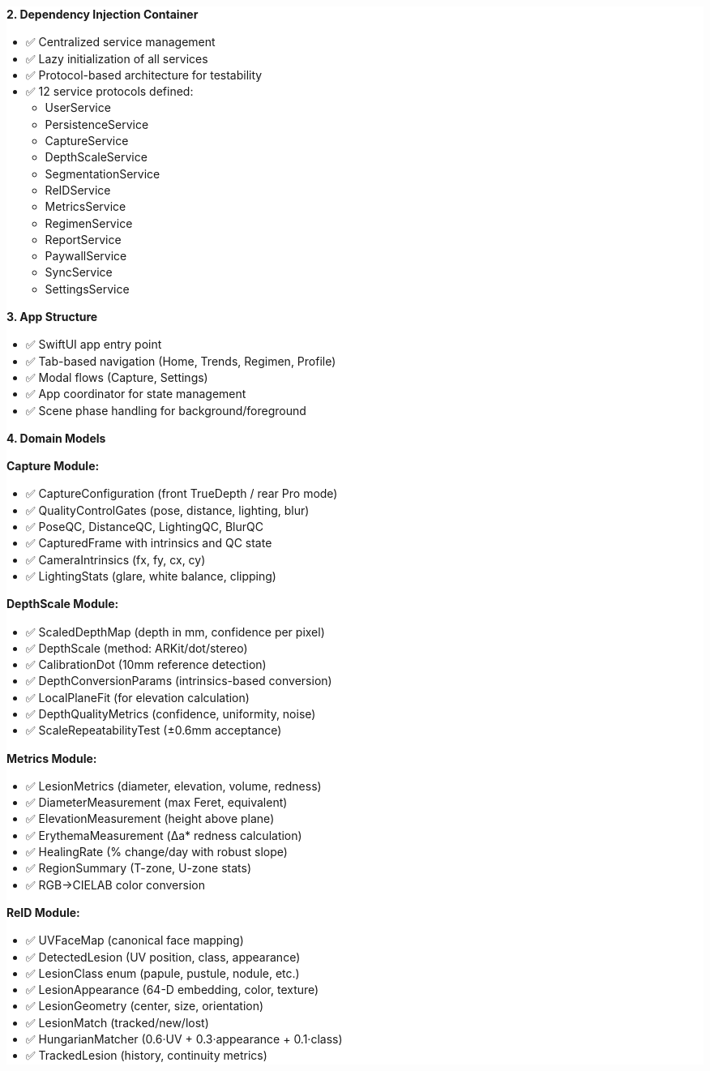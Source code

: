**2. Dependency Injection Container**
- ✅ Centralized service management
- ✅ Lazy initialization of all services
- ✅ Protocol-based architecture for testability
- ✅ 12 service protocols defined:
  - UserService
  - PersistenceService
  - CaptureService
  - DepthScaleService
  - SegmentationService
  - ReIDService
  - MetricsService
  - RegimenService
  - ReportService
  - PaywallService
  - SyncService
  - SettingsService

**3. App Structure**
- ✅ SwiftUI app entry point
- ✅ Tab-based navigation (Home, Trends, Regimen, Profile)
- ✅ Modal flows (Capture, Settings)
- ✅ App coordinator for state management
- ✅ Scene phase handling for background/foreground

**4. Domain Models**

**Capture Module:**
- ✅ CaptureConfiguration (front TrueDepth / rear Pro mode)
- ✅ QualityControlGates (pose, distance, lighting, blur)
- ✅ PoseQC, DistanceQC, LightingQC, BlurQC
- ✅ CapturedFrame with intrinsics and QC state
- ✅ CameraIntrinsics (fx, fy, cx, cy)
- ✅ LightingStats (glare, white balance, clipping)

**DepthScale Module:**
- ✅ ScaledDepthMap (depth in mm, confidence per pixel)
- ✅ DepthScale (method: ARKit/dot/stereo)
- ✅ CalibrationDot (10mm reference detection)
- ✅ DepthConversionParams (intrinsics-based conversion)
- ✅ LocalPlaneFit (for elevation calculation)
- ✅ DepthQualityMetrics (confidence, uniformity, noise)
- ✅ ScaleRepeatabilityTest (±0.6mm acceptance)

**Metrics Module:**
- ✅ LesionMetrics (diameter, elevation, volume, redness)
- ✅ DiameterMeasurement (max Feret, equivalent)
- ✅ ElevationMeasurement (height above plane)
- ✅ ErythemaMeasurement (Δa* redness calculation)
- ✅ HealingRate (% change/day with robust slope)
- ✅ RegionSummary (T-zone, U-zone stats)
- ✅ RGB→CIELAB color conversion

**ReID Module:**
- ✅ UVFaceMap (canonical face mapping)
- ✅ DetectedLesion (UV position, class, appearance)
- ✅ LesionClass enum (papule, pustule, nodule, etc.)
- ✅ LesionAppearance (64-D embedding, color, texture)
- ✅ LesionGeometry (center, size, orientation)
- ✅ LesionMatch (tracked/new/lost)
- ✅ HungarianMatcher (0.6·UV + 0.3·appearance + 0.1·class)
- ✅ TrackedLesion (history, continuity metrics)
